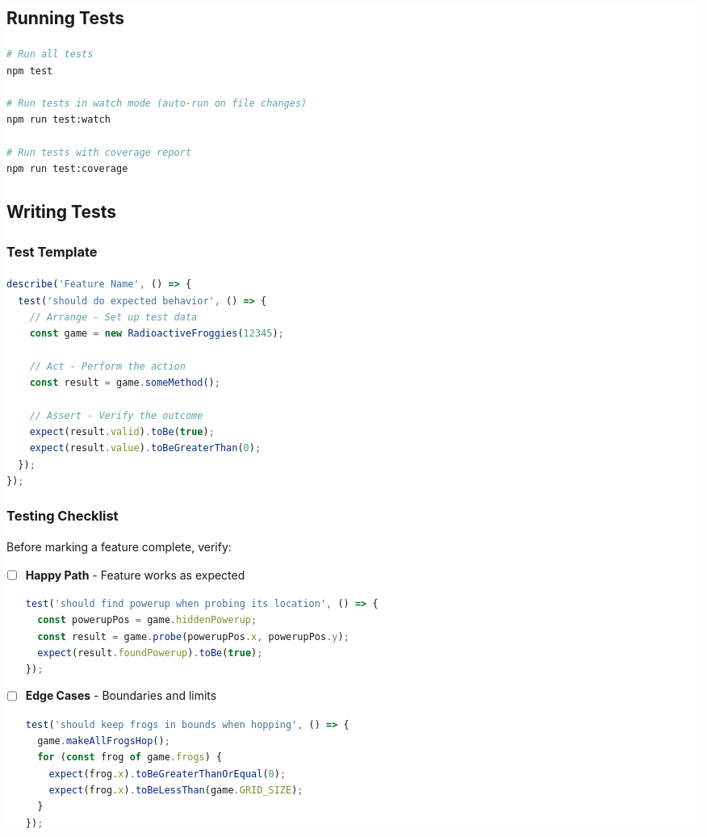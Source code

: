 ## Running Tests

```bash
# Run all tests
npm test

# Run tests in watch mode (auto-run on file changes)
npm run test:watch

# Run tests with coverage report
npm run test:coverage
```

## Writing Tests

### Test Template

```javascript
describe('Feature Name', () => {
  test('should do expected behavior', () => {
    // Arrange - Set up test data
    const game = new RadioactiveFroggies(12345);

    // Act - Perform the action
    const result = game.someMethod();

    // Assert - Verify the outcome
    expect(result.valid).toBe(true);
    expect(result.value).toBeGreaterThan(0);
  });
});
```

### Testing Checklist

Before marking a feature complete, verify:

- [ ] **Happy Path** - Feature works as expected
  ```javascript
  test('should find powerup when probing its location', () => {
    const powerupPos = game.hiddenPowerup;
    const result = game.probe(powerupPos.x, powerupPos.y);
    expect(result.foundPowerup).toBe(true);
  });
  ```

- [ ] **Edge Cases** - Boundaries and limits
  ```javascript
  test('should keep frogs in bounds when hopping', () => {
    game.makeAllFrogsHop();
    for (const frog of game.frogs) {
      expect(frog.x).toBeGreaterThanOrEqual(0);
      expect(frog.x).toBeLessThan(game.GRID_SIZE);
    }
  });
  ```
